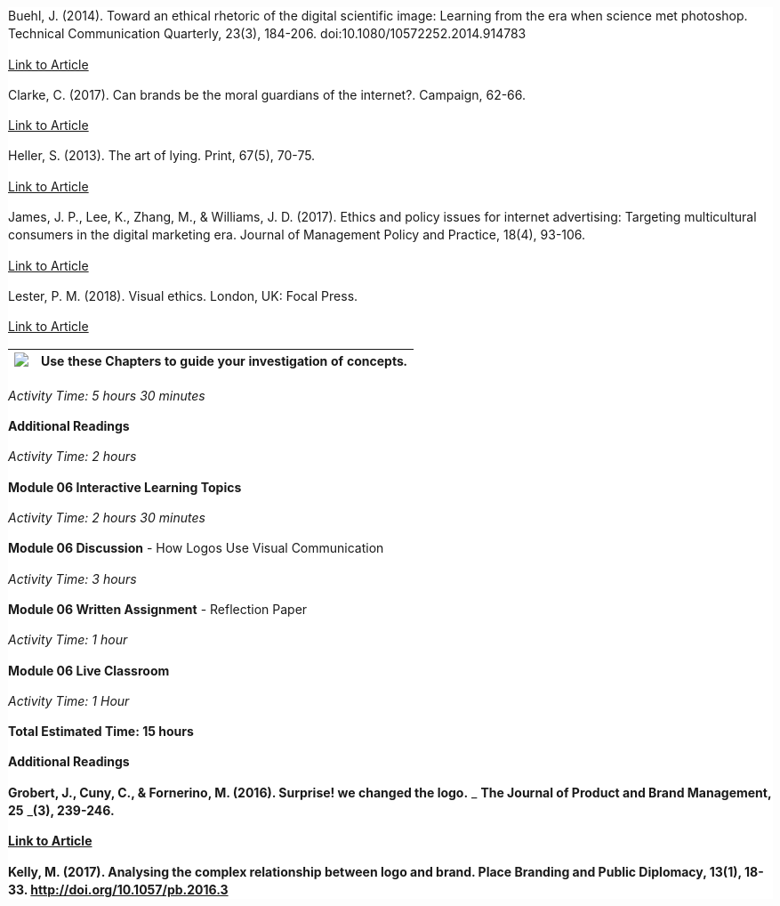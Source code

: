 Buehl, J. (2014). Toward an ethical rhetoric of the digital scientific image: Learning from the era when science met photoshop. Technical Communication Quarterly, 23(3), 184-206. doi:10.1080/10572252.2014.914783

[Link to Article](http://search.ebscohost.com/login.aspx?authtype=ip,shib&amp;custid=s9076023&amp;groupid=main&amp;direct=true&amp;db=a9h&amp;AN=96653803&amp;site=ehost-live&amp;scope=site)

Clarke, C. (2017). Can brands be the moral guardians of the internet?. Campaign, 62-66.

[Link to Article](http://search.ebscohost.com/login.aspx?authtype=ip,shib&amp;custid=s9076023&amp;groupid=main&amp;direct=true&amp;db=tsh&amp;AN=126037815&amp;site=eds-live)

Heller, S. (2013). The art of lying. Print, 67(5), 70-75.

[Link to Article](http://search.ebscohost.com/login.aspx?authtype=ip,shib&amp;custid=s9076023&amp;groupid=main&amp;direct=true&amp;db=b9h&amp;AN=90257882&amp;site=eds-live)

James, J. P., Lee, K., Zhang, M., &amp; Williams, J. D. (2017). Ethics and policy issues for internet advertising: Targeting multicultural consumers in the digital marketing era. Journal of Management Policy and Practice, 18(4), 93-106.

[Link to Article](http://search.proquest.com/docview/1994870699?accountid=40836)

Lester, P. M. (2018). Visual ethics. London, UK: Focal Press.

[Link to Article](http://proquest.safaribooksonline.com/book/photography/9781315455112)

| ![](RackMultipart20210304-4-3afuta_html_1e73cb630c4a2568.jpg) | Use these Chapters to guide your investigation of concepts. |
| --- | --- |

_Activity Time: 5 hours 30 minutes_

**Additional Readings**

_Activity Time: 2 hours_

**Module 06 Interactive Learning Topics**

_Activity Time: 2 hours 30 minutes_

**Module 06 Discussion** - How Logos Use Visual Communication

_Activity Time: 3 hours_

**Module 06 Written Assignment** - Reflection Paper

_Activity Time: 1 hour_

**Module 06 Live Classroom**

_Activity Time: 1 Hour_

**Total Estimated Time: 15 hours**

**Additional Readings**

**Grobert, J., Cuny, C., &amp; Fornerino, M. (2016). Surprise! we changed the logo.** _ **The Journal of Product and Brand Management, 25** _**(3), 239-246.**

[**Link to Article**](http://search.proquest.com/docview/1826811537?accountid=40836)

**Kelly, M. (2017). Analysing the complex relationship between logo and brand. Place Branding and Public Diplomacy, 13(1), 18-33. http://doi.org/10.1057/pb.2016.3**
